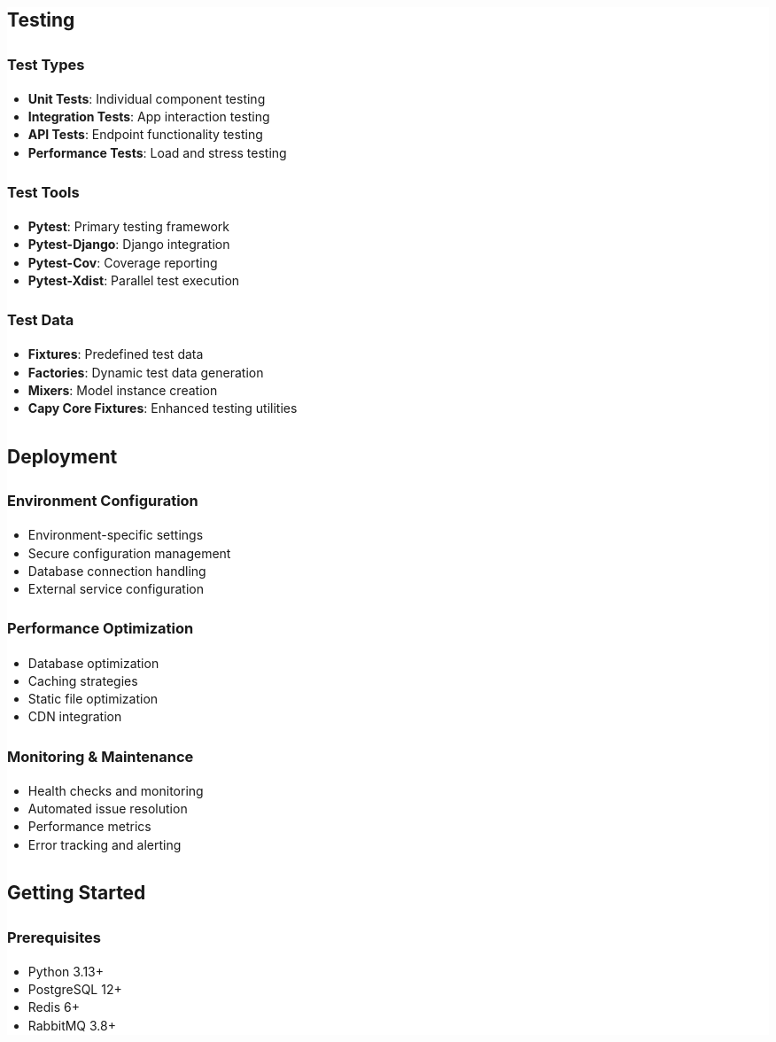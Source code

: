 ## Testing

### Test Types
- **Unit Tests**: Individual component testing
- **Integration Tests**: App interaction testing
- **API Tests**: Endpoint functionality testing
- **Performance Tests**: Load and stress testing

### Test Tools
- **Pytest**: Primary testing framework
- **Pytest-Django**: Django integration
- **Pytest-Cov**: Coverage reporting
- **Pytest-Xdist**: Parallel test execution

### Test Data
- **Fixtures**: Predefined test data
- **Factories**: Dynamic test data generation
- **Mixers**: Model instance creation
- **Capy Core Fixtures**: Enhanced testing utilities

## Deployment

### Environment Configuration
- Environment-specific settings
- Secure configuration management
- Database connection handling
- External service configuration

### Performance Optimization
- Database optimization
- Caching strategies
- Static file optimization
- CDN integration

### Monitoring & Maintenance
- Health checks and monitoring
- Automated issue resolution
- Performance metrics
- Error tracking and alerting

## Getting Started

### Prerequisites
- Python 3.13+
- PostgreSQL 12+
- Redis 6+
- RabbitMQ 3.8+
